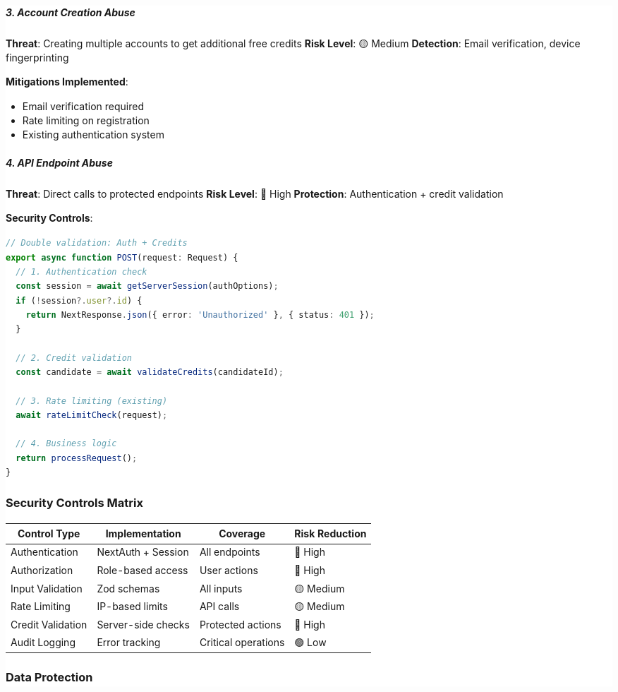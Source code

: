 ##### 3. Account Creation Abuse
**Threat**: Creating multiple accounts to get additional free credits
**Risk Level**: 🟡 Medium
**Detection**: Email verification, device fingerprinting

**Mitigations Implemented**:
- Email verification required
- Rate limiting on registration
- Existing authentication system

##### 4. API Endpoint Abuse
**Threat**: Direct calls to protected endpoints
**Risk Level**: 🔴 High
**Protection**: Authentication + credit validation

**Security Controls**:
```typescript
// Double validation: Auth + Credits
export async function POST(request: Request) {
  // 1. Authentication check
  const session = await getServerSession(authOptions);
  if (!session?.user?.id) {
    return NextResponse.json({ error: 'Unauthorized' }, { status: 401 });
  }
  
  // 2. Credit validation
  const candidate = await validateCredits(candidateId);
  
  // 3. Rate limiting (existing)
  await rateLimitCheck(request);
  
  // 4. Business logic
  return processRequest();
}
```

### Security Controls Matrix

| Control Type | Implementation | Coverage | Risk Reduction |
|-------------|----------------|----------|----------------|
| Authentication | NextAuth + Session | All endpoints | 🔴 High |
| Authorization | Role-based access | User actions | 🔴 High |
| Input Validation | Zod schemas | All inputs | 🟡 Medium |
| Rate Limiting | IP-based limits | API calls | 🟡 Medium |
| Credit Validation | Server-side checks | Protected actions | 🔴 High |
| Audit Logging | Error tracking | Critical operations | 🟢 Low |

### Data Protection
